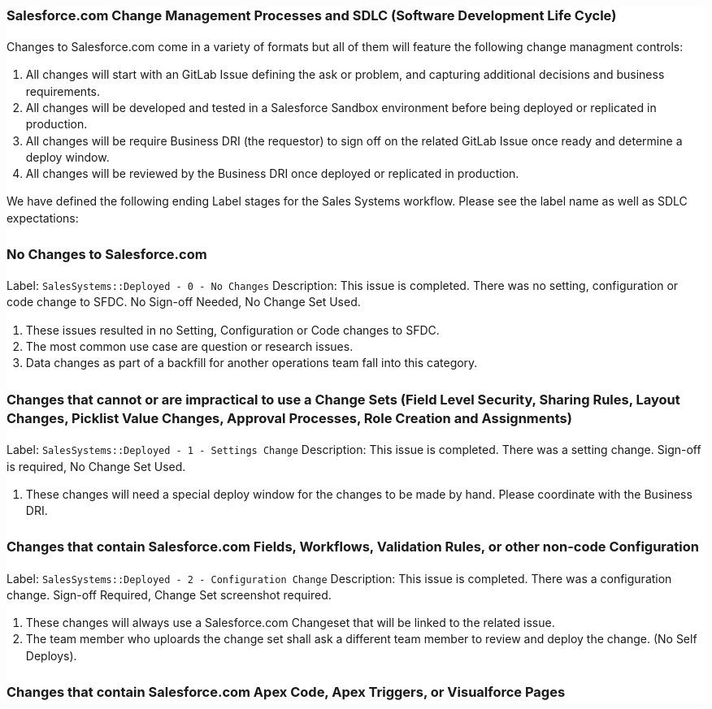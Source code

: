 ### Salesforce.com Change Management Processes and SDLC (Software Development Life Cycle)

Changes to Salesforce.com come in a variety of formats but all of them will feature the following change managment controls:

1. All changes will start with an GitLab Issue defining the ask or problem, and capturing additional decisions and business requirements.
1. All changes will be developed and tested in a Salesforce Sandbox environment before being deployed or replicated in production.
1. All changes will be require Business DRI (the requestor) to sign off on the related GitLab Issue once ready and determine a deploy window.
1. All changes will be reviewed by the Business DRI once deployed or replicated in production.

We have defined the following ending Label stages for the Sales Systems workflow. Please see the label name as well as SDLC expectations:

### No Changes to Salesforce.com

Label: `SalesSystems::Deployed - 0 - No Changes`
Description: This issue is completed. There was no setting, configuration or code change to SFDC. No Sign-off Needed, No Change Set Used.

1. These issues resulted in no Setting, Configuration or Code changes to SFDC.
1. The most common use case are question or research issues.
1. Data changes as part of a backfill for another operations team fall into this category.

### Changes that cannot or are impractical to use a Change Sets (Field Level Security, Sharing Rules, Layout Changes, Picklist Value Changes, Approval Processes, Role Creation and Assignments)

Label: `SalesSystems::Deployed - 1 - Settings Change`
Description: This issue is completed. There was a setting change. Sign-off is required, No Change Set Used.

1. These changes will need a special deploy window for the changes to be made by hand. Please coordinate with the Business DRI.

### Changes that contain Salesforce.com Fields, Workflows, Validation Rules, or other non-code Configuration

Label: `SalesSystems::Deployed - 2 - Configuration Change`
Description: This issue is completed. There was a configuration change. Sign-off Required, Change Set screenshot required.

1. These changes will always use a Salesforce.com Changeset that will be linked to the related issue.
1. The team member who uploards the change set shall ask a different team member to review and deploy the change. (No Self Deploys).

### Changes that contain Salesforce.com Apex Code, Apex Triggers, or Visualforce Pages

